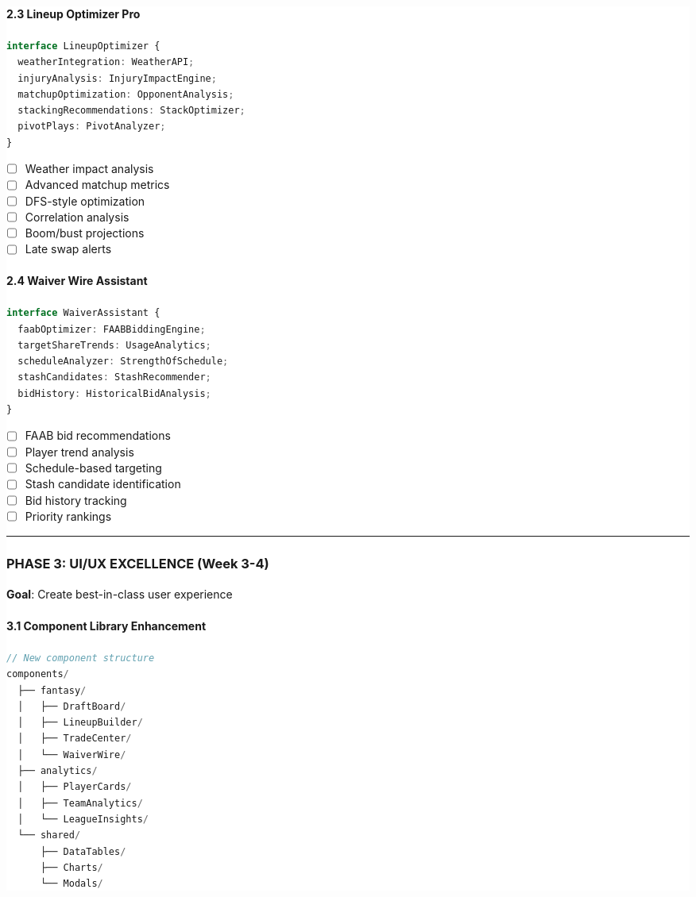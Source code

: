#### 2.3 Lineup Optimizer Pro
```typescript
interface LineupOptimizer {
  weatherIntegration: WeatherAPI;
  injuryAnalysis: InjuryImpactEngine;
  matchupOptimization: OpponentAnalysis;
  stackingRecommendations: StackOptimizer;
  pivotPlays: PivotAnalyzer;
}
```
- [ ] Weather impact analysis
- [ ] Advanced matchup metrics
- [ ] DFS-style optimization
- [ ] Correlation analysis
- [ ] Boom/bust projections
- [ ] Late swap alerts

#### 2.4 Waiver Wire Assistant
```typescript
interface WaiverAssistant {
  faabOptimizer: FAABBiddingEngine;
  targetShareTrends: UsageAnalytics;
  scheduleAnalyzer: StrengthOfSchedule;
  stashCandidates: StashRecommender;
  bidHistory: HistoricalBidAnalysis;
}
```
- [ ] FAAB bid recommendations
- [ ] Player trend analysis
- [ ] Schedule-based targeting
- [ ] Stash candidate identification
- [ ] Bid history tracking
- [ ] Priority rankings

---

### PHASE 3: UI/UX EXCELLENCE (Week 3-4)
**Goal**: Create best-in-class user experience

#### 3.1 Component Library Enhancement
```typescript
// New component structure
components/
  ├── fantasy/
  │   ├── DraftBoard/
  │   ├── LineupBuilder/
  │   ├── TradeCenter/
  │   └── WaiverWire/
  ├── analytics/
  │   ├── PlayerCards/
  │   ├── TeamAnalytics/
  │   └── LeagueInsights/
  └── shared/
      ├── DataTables/
      ├── Charts/
      └── Modals/
```
